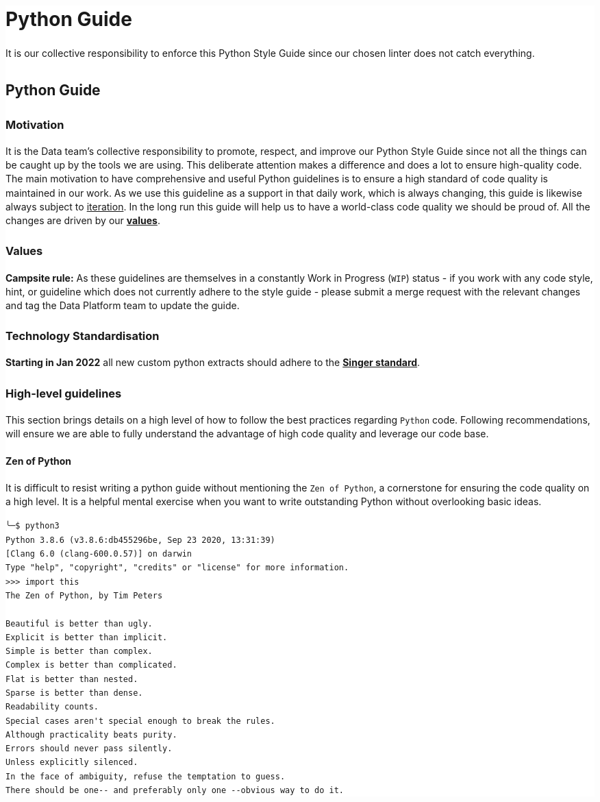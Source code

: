 

# Python Guide

It is our collective responsibility to enforce this Python Style Guide since our chosen linter does not catch everything.

## Python Guide

### Motivation

It is the Data team’s collective responsibility to promote, respect, and improve our Python Style Guide since not all the things can be caught up by the tools we are using. This deliberate attention makes a difference and does a lot to ensure high-quality code. The main motivation to have comprehensive and useful Python guidelines is to ensure a high standard of code quality is maintained in our work. As we use this guideline as a support in that daily work, which is always changing, this guide is likewise always subject to [iteration](https://handbook.gitlab.com/handbook/values/#iteration). In the long run this guide will help us to have a world-class code quality we should be proud of. All the changes are driven by our [**values**](https://handbook.gitlab.com/handbook/values/).

### Values

**Campsite rule:** As these guidelines are themselves in a constantly Work in Progress (`WIP`) status - if you work with any code style, hint, or guideline which does not currently adhere to the style guide - please submit a merge request with the relevant changes and tag the Data Platform team to update the guide.

### Technology Standardisation

**Starting in Jan 2022** all new custom python extracts should adhere to the [**Singer standard**](https://www.singer.io/).

### High-level guidelines

This section brings details on a high level of how to follow the best practices regarding `Python` code. Following recommendations, will ensure we are able to fully understand the advantage of high code quality and leverage our code base.

#### Zen of Python

It is difficult to resist writing a python guide without mentioning the `Zen of Python`, a cornerstone for ensuring the code quality on a high level. It is a helpful mental exercise when you want to write outstanding Python without overlooking basic ideas.
    
    
    ╰─$ python3
    Python 3.8.6 (v3.8.6:db455296be, Sep 23 2020, 13:31:39)
    [Clang 6.0 (clang-600.0.57)] on darwin
    Type "help", "copyright", "credits" or "license" for more information.
    >>> import this
    The Zen of Python, by Tim Peters
    
    Beautiful is better than ugly.
    Explicit is better than implicit.
    Simple is better than complex.
    Complex is better than complicated.
    Flat is better than nested.
    Sparse is better than dense.
    Readability counts.
    Special cases aren't special enough to break the rules.
    Although practicality beats purity.
    Errors should never pass silently.
    Unless explicitly silenced.
    In the face of ambiguity, refuse the temptation to guess.
    There should be one-- and preferably only one --obvious way to do it.